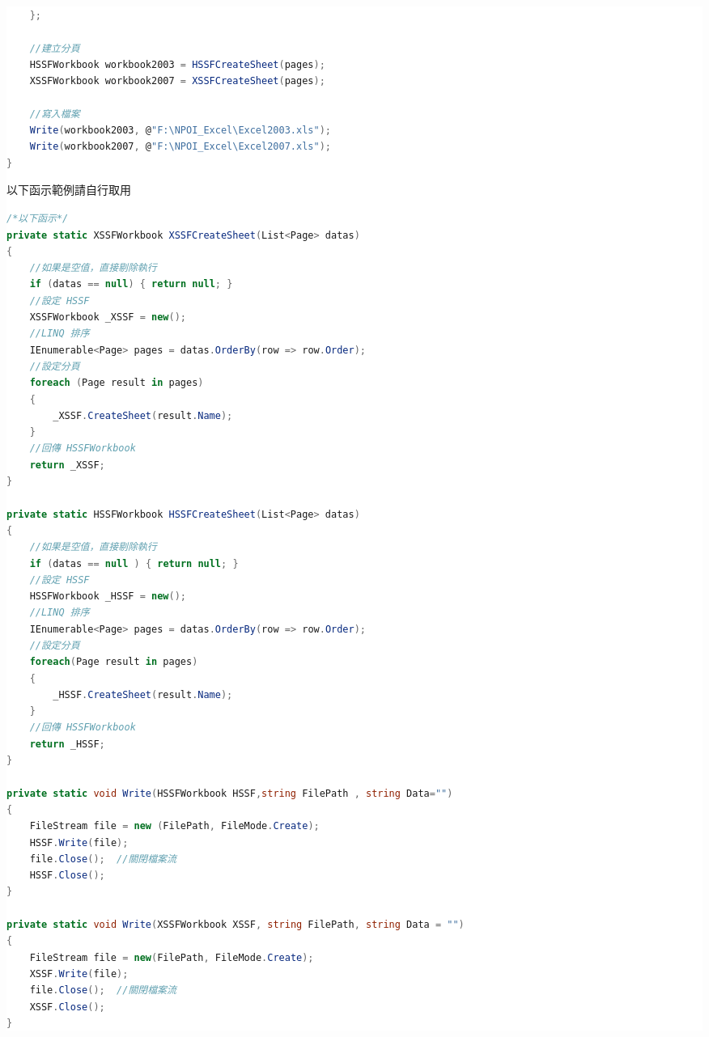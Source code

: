 ```cs
    };

    //建立分頁
    HSSFWorkbook workbook2003 = HSSFCreateSheet(pages);
    XSSFWorkbook workbook2007 = XSSFCreateSheet(pages);

    //寫入檔案
    Write(workbook2003, @"F:\NPOI_Excel\Excel2003.xls");
    Write(workbook2007, @"F:\NPOI_Excel\Excel2007.xls");
}
```

以下函示範例請自行取用
```cs
/*以下函示*/
private static XSSFWorkbook XSSFCreateSheet(List<Page> datas)
{
    //如果是空值，直接剔除執行
    if (datas == null) { return null; }
    //設定 HSSF
    XSSFWorkbook _XSSF = new();
    //LINQ 排序
    IEnumerable<Page> pages = datas.OrderBy(row => row.Order);
    //設定分頁
    foreach (Page result in pages)
    {
        _XSSF.CreateSheet(result.Name);
    }
    //回傳 HSSFWorkbook
    return _XSSF;
}

private static HSSFWorkbook HSSFCreateSheet(List<Page> datas)
{
    //如果是空值，直接剔除執行
    if (datas == null ) { return null; }
    //設定 HSSF
    HSSFWorkbook _HSSF = new();
    //LINQ 排序
    IEnumerable<Page> pages = datas.OrderBy(row => row.Order);
    //設定分頁
    foreach(Page result in pages)
    {
        _HSSF.CreateSheet(result.Name);
    }
    //回傳 HSSFWorkbook
    return _HSSF;
}

private static void Write(HSSFWorkbook HSSF,string FilePath , string Data="")
{
    FileStream file = new (FilePath, FileMode.Create);
    HSSF.Write(file);
    file.Close();  //關閉檔案流
    HSSF.Close();
}

private static void Write(XSSFWorkbook XSSF, string FilePath, string Data = "")
{
    FileStream file = new(FilePath, FileMode.Create);
    XSSF.Write(file);
    file.Close();  //關閉檔案流
    XSSF.Close();
}
```